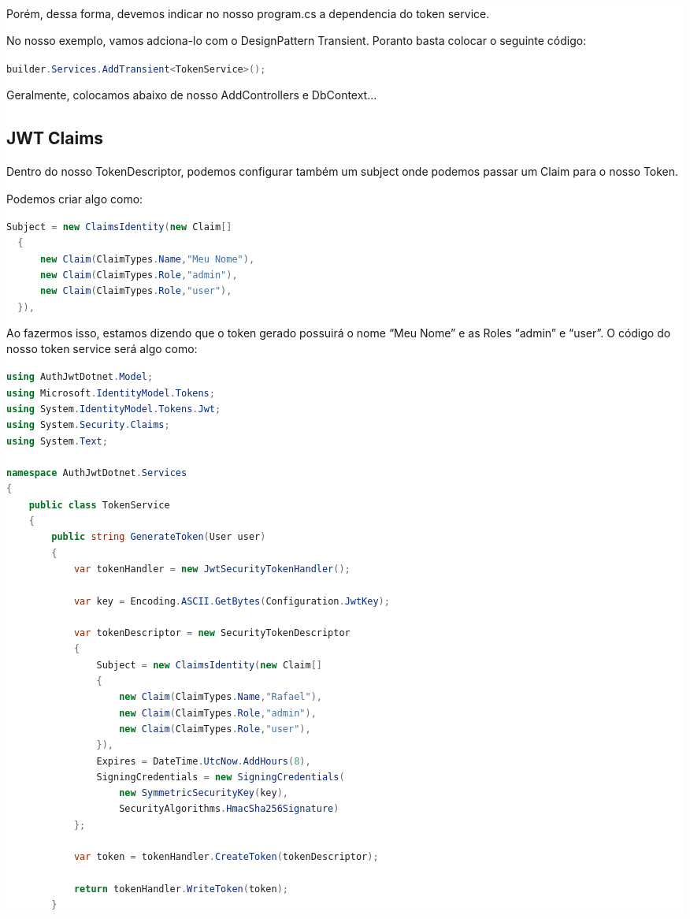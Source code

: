 Porém, dessa forma, devemos indicar no nosso program.cs a dependencia do token service.

No nosso exemplo, vamos adciona-lo com o DesignPattern Transient. Poranto basta colocar o seguinte código:

```csharp
builder.Services.AddTransient<TokenService>();

```

Geralmente, colocamos abaixo de nosso AddControllers e DbContext...

## JWT Claims

Dentro do nosso TokenDescriptor, podemos configurar também um subject onde podemos passar um Claim para o nosso Token.

Podemos criar algo como:

```csharp
Subject = new ClaimsIdentity(new Claim[]
  {
      new Claim(ClaimTypes.Name,"Meu Nome"),
      new Claim(ClaimTypes.Role,"admin"),
      new Claim(ClaimTypes.Role,"user"),
  }),

```

Ao fazermos isso, estamos dizendo que o token gerado possuirá o nome “Meu Nome” e as Roles “admin” e “user”. O código do nosso token service será algo como:

```csharp
using AuthJwtDotnet.Model;
using Microsoft.IdentityModel.Tokens;
using System.IdentityModel.Tokens.Jwt;
using System.Security.Claims;
using System.Text;

namespace AuthJwtDotnet.Services
{
    public class TokenService
    {
        public string GenerateToken(User user)
        {
            var tokenHandler = new JwtSecurityTokenHandler();

            var key = Encoding.ASCII.GetBytes(Configuration.JwtKey);

            var tokenDescriptor = new SecurityTokenDescriptor
            {
                Subject = new ClaimsIdentity(new Claim[]
                {
                    new Claim(ClaimTypes.Name,"Rafael"),
                    new Claim(ClaimTypes.Role,"admin"),
                    new Claim(ClaimTypes.Role,"user"),
                }),
                Expires = DateTime.UtcNow.AddHours(8),
                SigningCredentials = new SigningCredentials(
                    new SymmetricSecurityKey(key),
                    SecurityAlgorithms.HmacSha256Signature)
            };

            var token = tokenHandler.CreateToken(tokenDescriptor);

            return tokenHandler.WriteToken(token);
        }
```